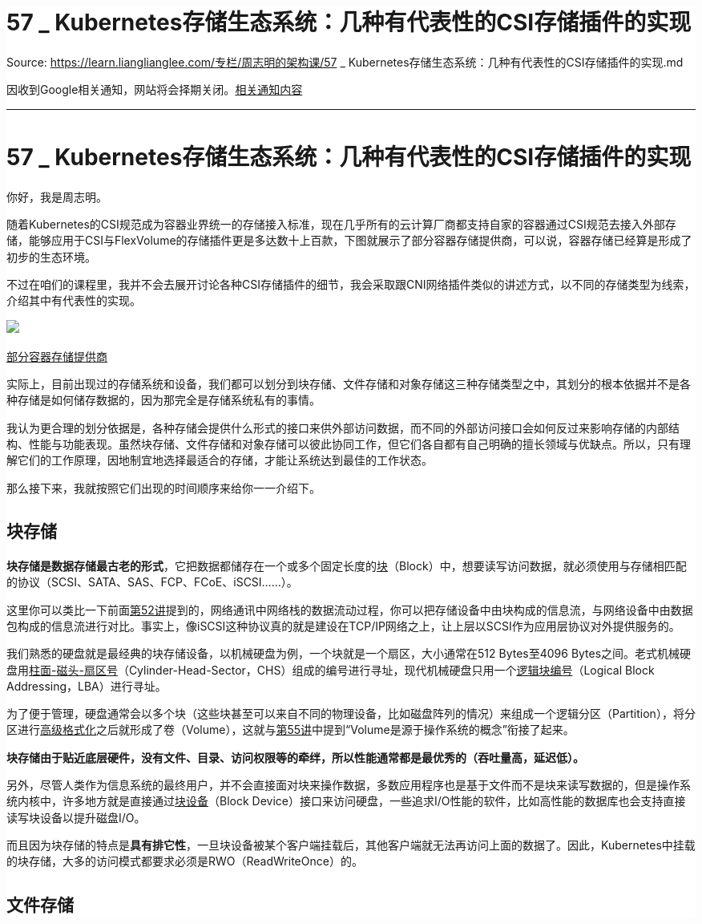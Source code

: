 # 57 _ Kubernetes存储生态系统：几种有代表性的CSI存储插件的实现 

Source: https://learn.lianglianglee.com/专栏/周志明的架构课/57 _ Kubernetes存储生态系统：几种有代表性的CSI存储插件的实现.md

因收到Google相关通知，网站将会择期关闭。[相关通知内容](https://lumendatabase.org/notices/44265620)

---

# 57 \_ Kubernetes存储生态系统：几种有代表性的CSI存储插件的实现

你好，我是周志明。

随着Kubernetes的CSI规范成为容器业界统一的存储接入标准，现在几乎所有的云计算厂商都支持自家的容器通过CSI规范去接入外部存储，能够应用于CSI与FlexVolume的存储插件更是多达数十上百款，下图就展示了部分容器存储提供商，可以说，容器存储已经算是形成了初步的生态环境。

不过在咱们的课程里，我并不会去展开讨论各种CSI存储插件的细节，我会采取跟CNI网络插件类似的讲述方式，以不同的存储类型为线索，介绍其中有代表性的实现。

![](assets/1b868213ac914317a89c114cde7c78fe.jpg)

[部分容器存储提供商](https://blog.dellemc.com/en-us/kubernetes-data-protection-hits-mainstream-with-container-storage-interface-csi-117/)

实际上，目前出现过的存储系统和设备，我们都可以划分到块存储、文件存储和对象存储这三种存储类型之中，其划分的根本依据并不是各种存储是如何储存数据的，因为那完全是存储系统私有的事情。

我认为更合理的划分依据是，各种存储会提供什么形式的接口来供外部访问数据，而不同的外部访问接口会如何反过来影响存储的内部结构、性能与功能表现。虽然块存储、文件存储和对象存储可以彼此协同工作，但它们各自都有自己明确的擅长领域与优缺点。所以，只有理解它们的工作原理，因地制宜地选择最适合的存储，才能让系统达到最佳的工作状态。

那么接下来，我就按照它们出现的时间顺序来给你一一介绍下。

## 块存储

**块存储是数据存储最古老的形式**，它把数据都储存在一个或多个固定长度的[块](https://en.wikipedia.org/wiki/Block_(data_storage))（Block）中，想要读写访问数据，就必须使用与存储相匹配的协议（SCSI、SATA、SAS、FCP、FCoE、iSCSI……）。

这里你可以类比一下前面[第52讲](https://time.geekbang.org/column/article/355325)提到的，网络通讯中网络栈的数据流动过程，你可以把存储设备中由块构成的信息流，与网络设备中由数据包构成的信息流进行对比。事实上，像iSCSI这种协议真的就是建设在TCP/IP网络之上，让上层以SCSI作为应用层协议对外提供服务的。

我们熟悉的硬盘就是最经典的块存储设备，以机械硬盘为例，一个块就是一个扇区，大小通常在512 Bytes至4096 Bytes之间。老式机械硬盘用[柱面-磁头-扇区号](https://en.wikipedia.org/wiki/Cylinder-head-sector)（Cylinder-Head-Sector，CHS）组成的编号进行寻址，现代机械硬盘只用一个[逻辑块编号](https://en.wikipedia.org/wiki/Logical_block_addressing)（Logical Block Addressing，LBA）进行寻址。

为了便于管理，硬盘通常会以多个块（这些块甚至可以来自不同的物理设备，比如磁盘阵列的情况）来组成一个逻辑分区（Partition），将分区进行[高级格式化](https://en.wikipedia.org/wiki/Disk_formatting#High-level_formatting)之后就形成了卷（Volume），这就与[第55讲](https://time.geekbang.org/column/article/357689)中提到“Volume是源于操作系统的概念”衔接了起来。

**块存储由于贴近底层硬件，没有文件、目录、访问权限等的牵绊，所以性能通常都是最优秀的（吞吐量高，延迟低）。**

另外，尽管人类作为信息系统的最终用户，并不会直接面对块来操作数据，多数应用程序也是基于文件而不是块来读写数据的，但是操作系统内核中，许多地方就是直接通过[块设备](https://en.wikipedia.org/wiki/Device_file#BLOCKDEV)（Block Device）接口来访问硬盘，一些追求I/O性能的软件，比如高性能的数据库也会支持直接读写块设备以提升磁盘I/O。

而且因为块存储的特点是**具有排它性**，一旦块设备被某个客户端挂载后，其他客户端就无法再访问上面的数据了。因此，Kubernetes中挂载的块存储，大多的访问模式都要求必须是RWO（ReadWriteOnce）的。

## 文件存储
